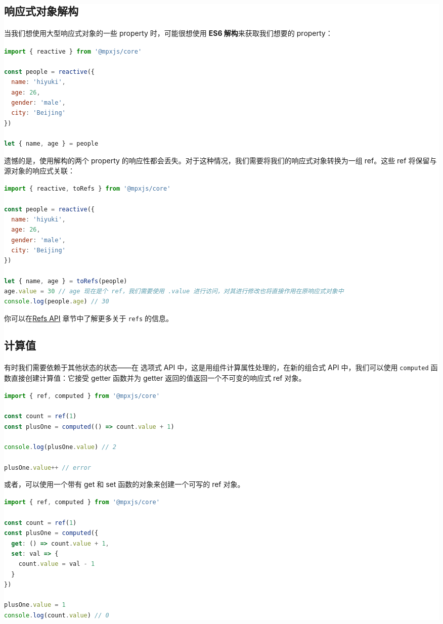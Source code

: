 ## 响应式对象解构

当我们想使用大型响应式对象的一些 property 时，可能很想使用 **ES6 解构**来获取我们想要的 property：

```js
import { reactive } from '@mpxjs/core'

const people = reactive({
  name: 'hiyuki',
  age: 26,
  gender: 'male',
  city: 'Beijing'
})

let { name, age } = people
```

遗憾的是，使用解构的两个 property 的响应性都会丢失。对于这种情况，我们需要将我们的响应式对象转换为一组 ref。这些 ref 将保留与源对象的响应式关联：

```js
import { reactive, toRefs } from '@mpxjs/core'

const people = reactive({
  name: 'hiyuki',
  age: 26,
  gender: 'male',
  city: 'Beijing'
})

let { name, age } = toRefs(people)
age.value = 30 // age 现在是个 ref，我们需要使用 .value 进行访问，对其进行修改也将直接作用在原响应式对象中
console.log(people.age) // 30
```

你可以在[Refs API](../../api/reactivity-api/refs-api.md) 章节中了解更多关于 `refs` 的信息。

## 计算值

有时我们需要依赖于其他状态的状态——在 选项式 API 中，这是用组件计算属性处理的，在新的组合式 API 中，我们可以使用 `computed` 函数直接创建计算值：它接受 getter 函数并为 getter 返回的值返回一个不可变的响应式 ref 对象。

```js
import { ref, computed } from '@mpxjs/core'

const count = ref(1)
const plusOne = computed(() => count.value + 1)

console.log(plusOne.value) // 2

plusOne.value++ // error
```

或者，可以使用一个带有 get 和 set 函数的对象来创建一个可写的 ref 对象。

```js
import { ref, computed } from '@mpxjs/core'

const count = ref(1)
const plusOne = computed({
  get: () => count.value + 1,
  set: val => {
    count.value = val - 1
  }
})

plusOne.value = 1
console.log(count.value) // 0
```